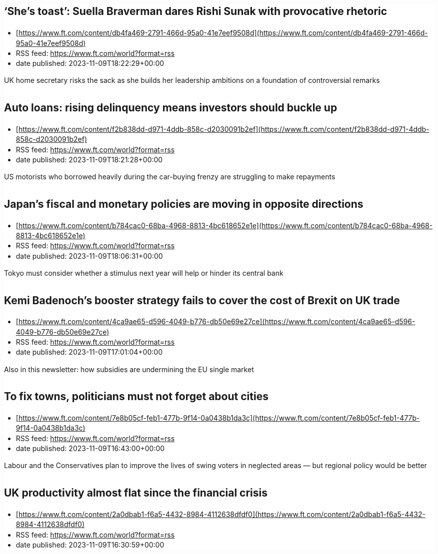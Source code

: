 ## ‘She’s toast’: Suella Braverman dares Rishi Sunak with provocative rhetoric
 - [https://www.ft.com/content/db4fa469-2791-466d-95a0-41e7eef9508d](https://www.ft.com/content/db4fa469-2791-466d-95a0-41e7eef9508d)
 - RSS feed: https://www.ft.com/world?format=rss
 - date published: 2023-11-09T18:22:29+00:00

UK home secretary risks the sack as she builds her leadership ambitions on a foundation of controversial remarks

## Auto loans: rising delinquency means investors should buckle up
 - [https://www.ft.com/content/f2b838dd-d971-4ddb-858c-d2030091b2ef](https://www.ft.com/content/f2b838dd-d971-4ddb-858c-d2030091b2ef)
 - RSS feed: https://www.ft.com/world?format=rss
 - date published: 2023-11-09T18:21:28+00:00

US motorists who borrowed heavily during the car-buying frenzy are struggling to make repayments

## Japan’s fiscal and monetary policies are moving in opposite directions
 - [https://www.ft.com/content/b784cac0-68ba-4968-8813-4bc618652e1e](https://www.ft.com/content/b784cac0-68ba-4968-8813-4bc618652e1e)
 - RSS feed: https://www.ft.com/world?format=rss
 - date published: 2023-11-09T18:06:31+00:00

Tokyo must consider whether a stimulus next year will help or hinder its central bank

## Kemi Badenoch’s booster strategy fails to cover the cost of Brexit on UK trade
 - [https://www.ft.com/content/4ca9ae65-d596-4049-b776-db50e69e27ce](https://www.ft.com/content/4ca9ae65-d596-4049-b776-db50e69e27ce)
 - RSS feed: https://www.ft.com/world?format=rss
 - date published: 2023-11-09T17:01:04+00:00

Also in this newsletter: how subsidies are undermining the EU single market

## To fix towns, politicians must not forget about cities
 - [https://www.ft.com/content/7e8b05cf-feb1-477b-9f14-0a0438b1da3c](https://www.ft.com/content/7e8b05cf-feb1-477b-9f14-0a0438b1da3c)
 - RSS feed: https://www.ft.com/world?format=rss
 - date published: 2023-11-09T16:43:00+00:00

Labour and the Conservatives plan to improve the lives of swing voters in neglected areas — but regional policy would be better

## UK productivity almost flat since the financial crisis
 - [https://www.ft.com/content/2a0dbab1-f6a5-4432-8984-4112638dfdf0](https://www.ft.com/content/2a0dbab1-f6a5-4432-8984-4112638dfdf0)
 - RSS feed: https://www.ft.com/world?format=rss
 - date published: 2023-11-09T16:30:59+00:00
